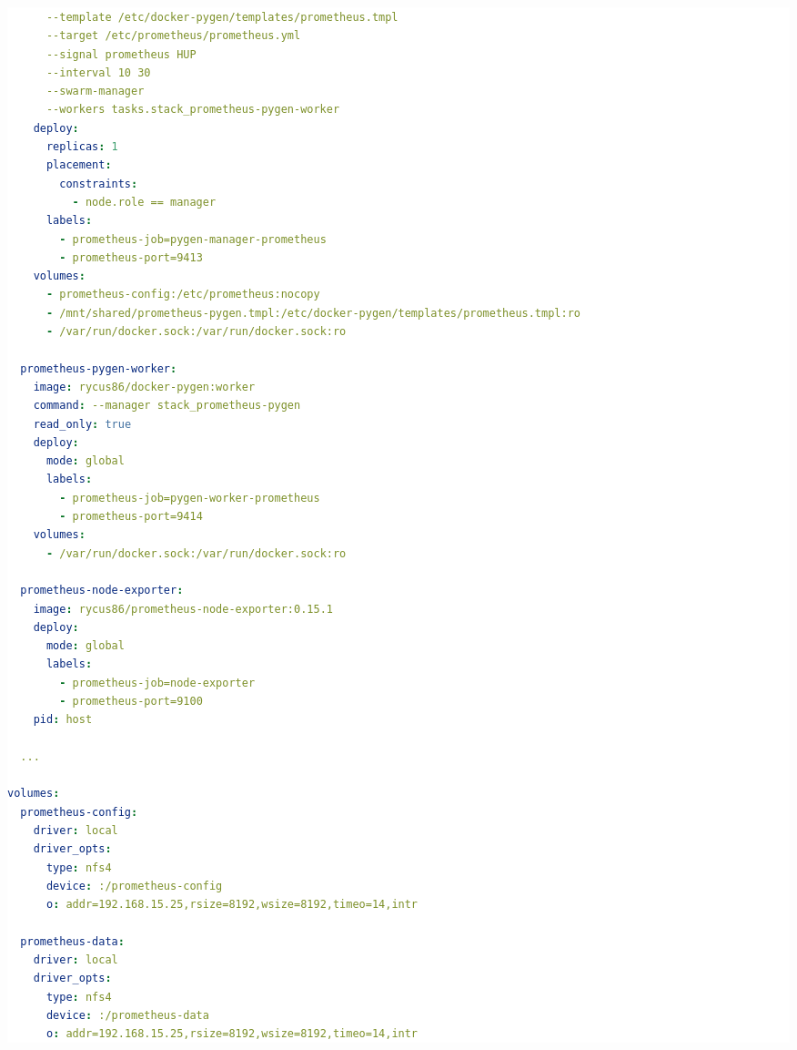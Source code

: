 ```yaml
      --template /etc/docker-pygen/templates/prometheus.tmpl
      --target /etc/prometheus/prometheus.yml
      --signal prometheus HUP
      --interval 10 30
      --swarm-manager
      --workers tasks.stack_prometheus-pygen-worker
    deploy:
      replicas: 1
      placement:
        constraints:
          - node.role == manager
      labels:
        - prometheus-job=pygen-manager-prometheus
        - prometheus-port=9413
    volumes:
      - prometheus-config:/etc/prometheus:nocopy
      - /mnt/shared/prometheus-pygen.tmpl:/etc/docker-pygen/templates/prometheus.tmpl:ro
      - /var/run/docker.sock:/var/run/docker.sock:ro

  prometheus-pygen-worker:
    image: rycus86/docker-pygen:worker
    command: --manager stack_prometheus-pygen
    read_only: true
    deploy:
      mode: global
      labels:
        - prometheus-job=pygen-worker-prometheus
        - prometheus-port=9414
    volumes:
      - /var/run/docker.sock:/var/run/docker.sock:ro

  prometheus-node-exporter:
    image: rycus86/prometheus-node-exporter:0.15.1
    deploy:
      mode: global
      labels:
        - prometheus-job=node-exporter
        - prometheus-port=9100
    pid: host
  
  ...

volumes:
  prometheus-config:
    driver: local
    driver_opts:
      type: nfs4
      device: :/prometheus-config
      o: addr=192.168.15.25,rsize=8192,wsize=8192,timeo=14,intr

  prometheus-data:
    driver: local
    driver_opts:
      type: nfs4
      device: :/prometheus-data
      o: addr=192.168.15.25,rsize=8192,wsize=8192,timeo=14,intr
```
